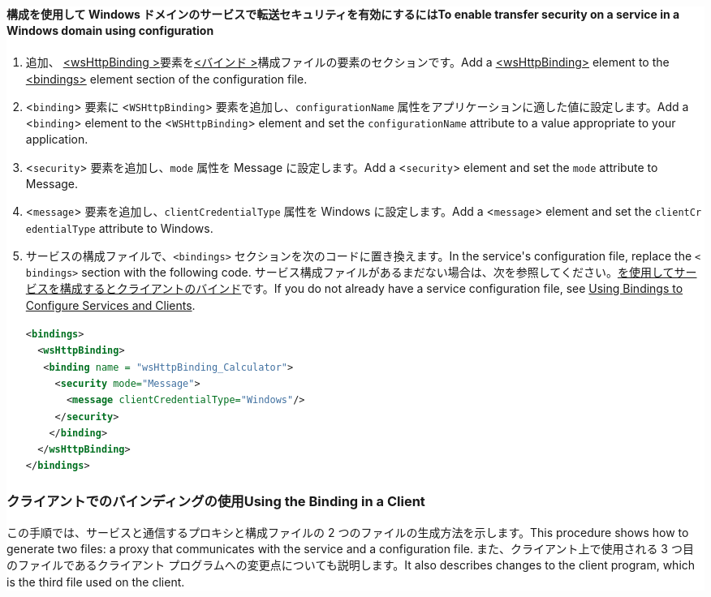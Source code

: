 #### <a name="to-enable-transfer-security-on-a-service-in-a-windows-domain-using-configuration"></a><span data-ttu-id="21cb8-164">構成を使用して Windows ドメインのサービスで転送セキュリティを有効にするには</span><span class="sxs-lookup"><span data-stu-id="21cb8-164">To enable transfer security on a service in a Windows domain using configuration</span></span>  
  
1.  <span data-ttu-id="21cb8-165">追加、 [ \<wsHttpBinding >](../../../docs/framework/configure-apps/file-schema/wcf/wshttpbinding.md)要素を[\<バインド >](../../../docs/framework/configure-apps/file-schema/wcf/bindings.md)構成ファイルの要素のセクションです。</span><span class="sxs-lookup"><span data-stu-id="21cb8-165">Add a [\<wsHttpBinding>](../../../docs/framework/configure-apps/file-schema/wcf/wshttpbinding.md) element to the [\<bindings>](../../../docs/framework/configure-apps/file-schema/wcf/bindings.md) element section of the configuration file.</span></span>  
  
2.  <span data-ttu-id="21cb8-166"><`binding`> 要素に <`WSHttpBinding`> 要素を追加し、`configurationName` 属性をアプリケーションに適した値に設定します。</span><span class="sxs-lookup"><span data-stu-id="21cb8-166">Add a <`binding`> element to the <`WSHttpBinding`> element and set the `configurationName` attribute to a value appropriate to your application.</span></span>  
  
3.  <span data-ttu-id="21cb8-167"><`security`> 要素を追加し、`mode` 属性を Message に設定します。</span><span class="sxs-lookup"><span data-stu-id="21cb8-167">Add a <`security`> element and set the `mode` attribute to Message.</span></span>  
  
4.  <span data-ttu-id="21cb8-168"><`message`> 要素を追加し、`clientCredentialType` 属性を Windows に設定します。</span><span class="sxs-lookup"><span data-stu-id="21cb8-168">Add a <`message`> element and set the `clientCredentialType` attribute to Windows.</span></span>  
  
5.  <span data-ttu-id="21cb8-169">サービスの構成ファイルで、`<bindings>` セクションを次のコードに置き換えます。</span><span class="sxs-lookup"><span data-stu-id="21cb8-169">In the service's configuration file, replace the `<bindings>` section with the following code.</span></span> <span data-ttu-id="21cb8-170">サービス構成ファイルがあるまだない場合は、次を参照してください。[を使用してサービスを構成するとクライアントのバインド](../../../docs/framework/wcf/using-bindings-to-configure-services-and-clients.md)です。</span><span class="sxs-lookup"><span data-stu-id="21cb8-170">If you do not already have a service configuration file, see [Using Bindings to Configure Services and Clients](../../../docs/framework/wcf/using-bindings-to-configure-services-and-clients.md).</span></span>  
  
    ```xml  
    <bindings>  
      <wsHttpBinding>  
       <binding name = "wsHttpBinding_Calculator">  
         <security mode="Message">  
           <message clientCredentialType="Windows"/>  
         </security>  
        </binding>  
      </wsHttpBinding>  
    </bindings>  
    ```  
  
### <a name="using-the-binding-in-a-client"></a><span data-ttu-id="21cb8-171">クライアントでのバインディングの使用</span><span class="sxs-lookup"><span data-stu-id="21cb8-171">Using the Binding in a Client</span></span>  
 <span data-ttu-id="21cb8-172">この手順では、サービスと通信するプロキシと構成ファイルの 2 つのファイルの生成方法を示します。</span><span class="sxs-lookup"><span data-stu-id="21cb8-172">This procedure shows how to generate two files: a proxy that communicates with the service and a configuration file.</span></span> <span data-ttu-id="21cb8-173">また、クライアント上で使用される 3 つ目のファイルであるクライアント プログラムへの変更点についても説明します。</span><span class="sxs-lookup"><span data-stu-id="21cb8-173">It also describes changes to the client program, which is the third file used on the client.</span></span>  
  